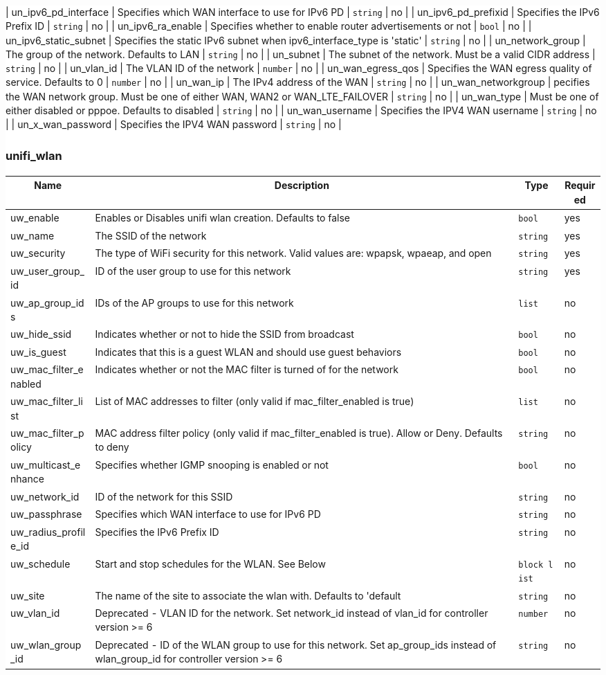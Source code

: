 | un\_ipv6\_pd_interface | Specifies which WAN interface to use for IPv6 PD | `string` | no  |
| un\_ipv6\_pd_prefixid | Specifies the IPv6 Prefix ID | `string` | no  |
| un\_ipv6\_ra_enable | Specifies whether to enable router advertisements or not | `bool` | no  |
| un\_ipv6\_static_subnet | Specifies the static IPv6 subnet when ipv6\_interface\_type is 'static' | `string` | no  |
| un\_network\_group | The group of the network. Defaults to LAN | `string` | no  |
| un_subnet | The subnet of the network. Must be a valid CIDR address | `string` | no  |
| un\_vlan\_id | The VLAN ID of the network | `number` | no  |
| un\_wan\_egress_qos | Specifies the WAN egress quality of service. Defaults to 0 | `number` | no  |
| un\_wan\_ip | The IPv4 address of the WAN | `string` | no  |
| un\_wan\_networkgroup | pecifies the WAN network group. Must be one of either WAN, WAN2 or WAN\_LTE\_FAILOVER | `string` | no  |
| un\_wan\_type | Must be one of either disabled or pppoe. Defaults to disabled | `string` | no  |
| un\_wan\_username | Specifies the IPV4 WAN username | `string` | no  |
| un\_x\_wan_password | Specifies the IPV4 WAN password | `string` | no  |

### unifi_wlan

| Name | Description | Type | Required |
| --- | --- | --- | --- |
| uw_enable | Enables or Disables unifi wlan creation. Defaults to false | `bool` | yes |
| uw_name | The SSID of the network | `string` | yes |
| uw_security | The type of WiFi security for this network. Valid values are: wpapsk, wpaeap, and open | `string` | yes |
| uw\_user\_group_id | ID of the user group to use for this network | `string` | yes |
| uw\_ap\_group_ids | IDs of the AP groups to use for this network | `list` | no  |
| uw\_hide\_ssid | Indicates whether or not to hide the SSID from broadcast | `bool` | no  |
| uw\_is\_guest | Indicates that this is a guest WLAN and should use guest behaviors | `bool` | no  |
| uw\_mac\_filter_enabled | Indicates whether or not the MAC filter is turned of for the network | `bool` | no  |
| uw\_mac\_filter_list | List of MAC addresses to filter (only valid if mac\_filter\_enabled is true) | `list` | no  |
| uw\_mac\_filter_policy | MAC address filter policy (only valid if mac\_filter\_enabled is true). Allow or Deny. Defaults to deny | `string` | no  |
| uw\_multicast\_enhance | Specifies whether IGMP snooping is enabled or not | `bool` | no  |
| uw\_network\_id | ID of the network for this SSID | `string` | no  |
| uw_passphrase | Specifies which WAN interface to use for IPv6 PD | `string` | no  |
| uw\_radius\_profile_id | Specifies the IPv6 Prefix ID | `string` | no  |
| uw\_schedule | Start and stop schedules for the WLAN. See Below | `block list` | no  |
| uw_site | The name of the site to associate the wlan with. Defaults to 'default | `string` | no  |
| uw\_vlan\_id | Deprecated - VLAN ID for the network. Set network\_id instead of vlan\_id for controller version >= 6 | `number` | no  |
| uw\_wlan\_group_id | Deprecated - ID of the WLAN group to use for this network. Set ap\_group\_ids instead of wlan\_group\_id for controller version >= 6 | `string` | no  |
